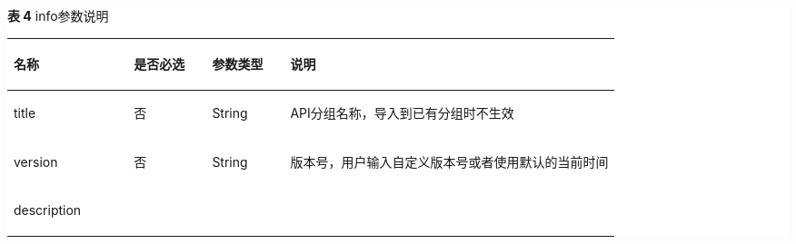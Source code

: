 **表 4**  info参数说明

<a name="zh-cn_topic_0225569014_table17777531133316"></a>
<table><thead align="left"><tr id="zh-cn_topic_0225569014_row677763153314"><th class="cellrowborder" valign="top" width="19.801980198019802%" id="mcps1.2.5.1.1"><p id="zh-cn_topic_0225569014_p577710314330"><a name="zh-cn_topic_0225569014_p577710314330"></a><a name="zh-cn_topic_0225569014_p577710314330"></a>名称</p>
</th>
<th class="cellrowborder" valign="top" width="12.871287128712872%" id="mcps1.2.5.1.2"><p id="zh-cn_topic_0225569014_p6777531153318"><a name="zh-cn_topic_0225569014_p6777531153318"></a><a name="zh-cn_topic_0225569014_p6777531153318"></a>是否必选</p>
</th>
<th class="cellrowborder" valign="top" width="12.871287128712872%" id="mcps1.2.5.1.3"><p id="zh-cn_topic_0225569014_p777713120337"><a name="zh-cn_topic_0225569014_p777713120337"></a><a name="zh-cn_topic_0225569014_p777713120337"></a>参数类型</p>
</th>
<th class="cellrowborder" valign="top" width="54.45544554455446%" id="mcps1.2.5.1.4"><p id="zh-cn_topic_0225569014_p3777133113314"><a name="zh-cn_topic_0225569014_p3777133113314"></a><a name="zh-cn_topic_0225569014_p3777133113314"></a>说明</p>
</th>
</tr>
</thead>
<tbody><tr id="zh-cn_topic_0225569014_row1777814313334"><td class="cellrowborder" valign="top" width="19.801980198019802%" headers="mcps1.2.5.1.1 "><p id="zh-cn_topic_0225569014_p07787319338"><a name="zh-cn_topic_0225569014_p07787319338"></a><a name="zh-cn_topic_0225569014_p07787319338"></a>title</p>
</td>
<td class="cellrowborder" valign="top" width="12.871287128712872%" headers="mcps1.2.5.1.2 "><p id="zh-cn_topic_0225569014_p2778193118331"><a name="zh-cn_topic_0225569014_p2778193118331"></a><a name="zh-cn_topic_0225569014_p2778193118331"></a>否</p>
</td>
<td class="cellrowborder" valign="top" width="12.871287128712872%" headers="mcps1.2.5.1.3 "><p id="zh-cn_topic_0225569014_p13778183193320"><a name="zh-cn_topic_0225569014_p13778183193320"></a><a name="zh-cn_topic_0225569014_p13778183193320"></a>String</p>
</td>
<td class="cellrowborder" valign="top" width="54.45544554455446%" headers="mcps1.2.5.1.4 "><p id="zh-cn_topic_0225569014_p12778123119338"><a name="zh-cn_topic_0225569014_p12778123119338"></a><a name="zh-cn_topic_0225569014_p12778123119338"></a>API分组名称，导入到已有分组时不生效</p>
</td>
</tr>
<tr id="zh-cn_topic_0225569014_row20778153110339"><td class="cellrowborder" valign="top" width="19.801980198019802%" headers="mcps1.2.5.1.1 "><p id="zh-cn_topic_0225569014_p177812316339"><a name="zh-cn_topic_0225569014_p177812316339"></a><a name="zh-cn_topic_0225569014_p177812316339"></a>version</p>
</td>
<td class="cellrowborder" valign="top" width="12.871287128712872%" headers="mcps1.2.5.1.2 "><p id="zh-cn_topic_0225569014_p1177813318338"><a name="zh-cn_topic_0225569014_p1177813318338"></a><a name="zh-cn_topic_0225569014_p1177813318338"></a>否</p>
</td>
<td class="cellrowborder" valign="top" width="12.871287128712872%" headers="mcps1.2.5.1.3 "><p id="zh-cn_topic_0225569014_p15778153118331"><a name="zh-cn_topic_0225569014_p15778153118331"></a><a name="zh-cn_topic_0225569014_p15778153118331"></a>String</p>
</td>
<td class="cellrowborder" valign="top" width="54.45544554455446%" headers="mcps1.2.5.1.4 "><p id="zh-cn_topic_0225569014_p1778123113337"><a name="zh-cn_topic_0225569014_p1778123113337"></a><a name="zh-cn_topic_0225569014_p1778123113337"></a>版本号，用户输入自定义版本号或者使用默认的当前时间</p>
</td>
</tr>
<tr id="zh-cn_topic_0225569014_row077853163317"><td class="cellrowborder" valign="top" width="19.801980198019802%" headers="mcps1.2.5.1.1 "><p id="zh-cn_topic_0225569014_p8778113183311"><a name="zh-cn_topic_0225569014_p8778113183311"></a><a name="zh-cn_topic_0225569014_p8778113183311"></a>description</p>
</td>